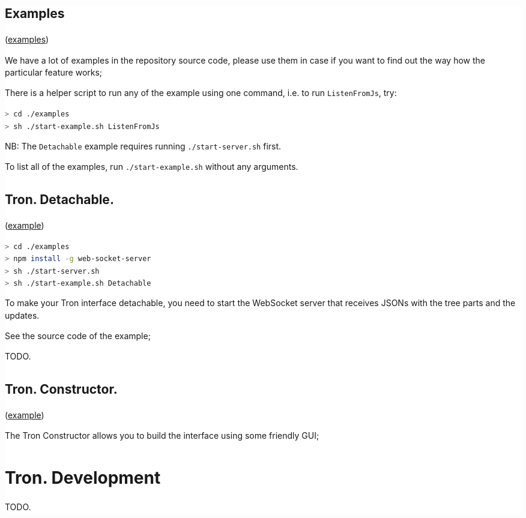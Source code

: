 ## Examples

([examples](https://github.com/computational-arts-initiative/tron-gui/tree/main/example))

We have a lot of examples in the repository source code, please use them in case if you want to find out the way how the particular feature works;

There is a helper script to run any of the example using one command, i.e. to run `ListenFromJs`, try:

```bash
> cd ./examples
> sh ./start-example.sh ListenFromJs
```

NB: The `Detachable` example requires running `./start-server.sh` first.

To list all of the examples, run `./start-example.sh` without any arguments.

## Tron. Detachable.

([example](https://github.com/computational-arts-initiative/tron-gui/tree/main/example/Detachable))

```bash
> cd ./examples
> npm install -g web-socket-server
> sh ./start-server.sh
> sh ./start-example.sh Detachable
```

To make your Tron interface detachable, you need to start the WebSocket server that receives JSONs with the tree parts and the updates.

See the source code of the example;

TODO.

## Tron. Constructor.

([example](https://github.com/computational-arts-initiative/tron-gui/tree/main/example/Constructor))

The Tron Constructor allows you to build the interface using some friendly GUI;

# Tron. Development

TODO.
